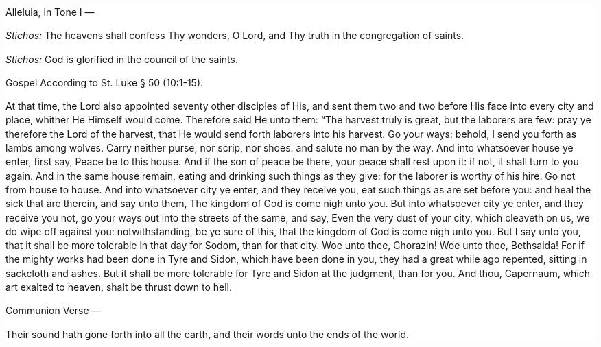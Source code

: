 Alleluia, in Tone I —

*Stichos:* The heavens shall confess Thy wonders, O Lord, and Thy truth in the congregation of saints.

*Stichos:* God is glorified in the council of the saints.

Gospel According to St. Luke § 50 \(10:1-15\).

At that time, the Lord also appointed seventy other disciples of His, and sent them two and two before His face into every city and place, whither He Himself would come. Therefore said He unto them: “The harvest truly is great, but the laborers are few: pray ye therefore the Lord of the harvest, that He would send forth laborers into his harvest. Go your ways: behold, I send you forth as lambs among wolves. Carry neither purse, nor scrip, nor shoes: and salute no man by the way. And into whatsoever house ye enter, first say, Peace be to this house. And if the son of peace be there, your peace shall rest upon it: if not, it shall turn to you again. And in the same house remain, eating and drinking such things as they give: for the laborer is worthy of his hire. Go not from house to house. And into whatsoever city ye enter, and they receive you, eat such things as are set before you: and heal the sick that are therein, and say unto them, The kingdom of God is come nigh unto you. But into whatsoever city ye enter, and they receive you not, go your ways out into the streets of the same, and say, Even the very dust of your city, which cleaveth on us, we do wipe off against you: notwithstanding, be ye sure of this, that the kingdom of God is come nigh unto you. But I say unto you, that it shall be more tolerable in that day for Sodom, than for that city. Woe unto thee, Chorazin! Woe unto thee, Bethsaida! For if the mighty works had been done in Tyre and Sidon, which have been done in you, they had a great while ago repented, sitting in sackcloth and ashes. But it shall be more tolerable for Tyre and Sidon at the judgment, than for you. And thou, Capernaum, which art exalted to heaven, shalt be thrust down to hell.

Communion Verse —

Their sound hath gone forth into all the earth, and their words unto the ends of the world.

